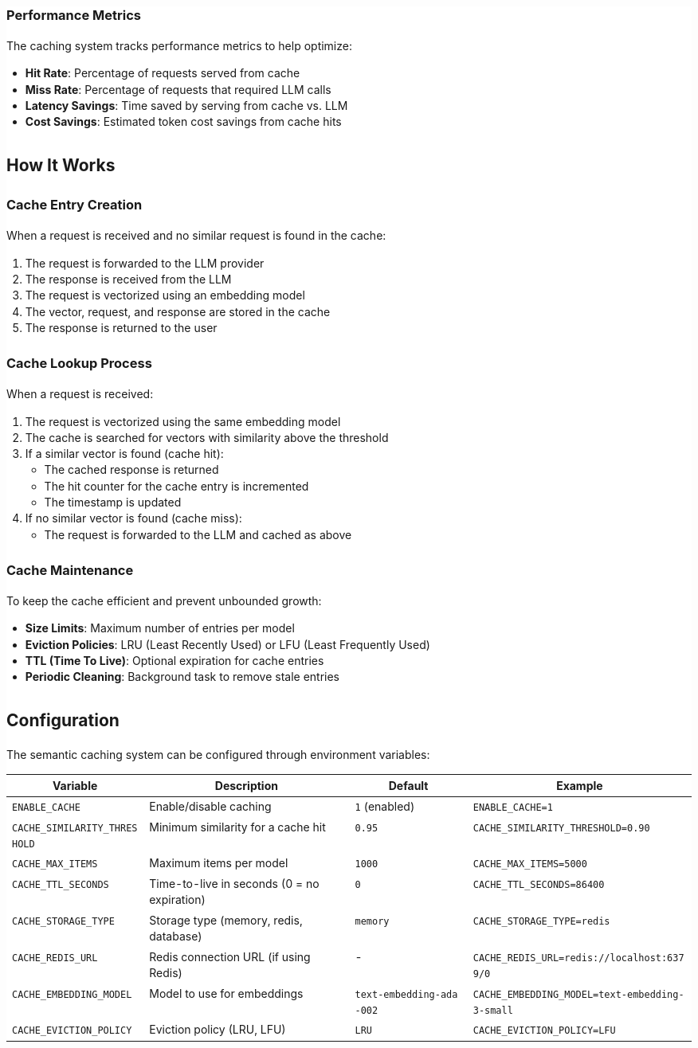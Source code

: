 ### Performance Metrics

The caching system tracks performance metrics to help optimize:

- **Hit Rate**: Percentage of requests served from cache
- **Miss Rate**: Percentage of requests that required LLM calls
- **Latency Savings**: Time saved by serving from cache vs. LLM
- **Cost Savings**: Estimated token cost savings from cache hits

## How It Works

### Cache Entry Creation

When a request is received and no similar request is found in the cache:

1. The request is forwarded to the LLM provider
2. The response is received from the LLM
3. The request is vectorized using an embedding model
4. The vector, request, and response are stored in the cache
5. The response is returned to the user

### Cache Lookup Process

When a request is received:

1. The request is vectorized using the same embedding model
2. The cache is searched for vectors with similarity above the threshold
3. If a similar vector is found (cache hit):
   - The cached response is returned
   - The hit counter for the cache entry is incremented
   - The timestamp is updated
4. If no similar vector is found (cache miss):
   - The request is forwarded to the LLM and cached as above

### Cache Maintenance

To keep the cache efficient and prevent unbounded growth:

- **Size Limits**: Maximum number of entries per model
- **Eviction Policies**: LRU (Least Recently Used) or LFU (Least Frequently Used)
- **TTL (Time To Live)**: Optional expiration for cache entries
- **Periodic Cleaning**: Background task to remove stale entries

## Configuration

The semantic caching system can be configured through environment variables:

| Variable | Description | Default | Example |
|----------|-------------|---------|---------|
| `ENABLE_CACHE` | Enable/disable caching | `1` (enabled) | `ENABLE_CACHE=1` |
| `CACHE_SIMILARITY_THRESHOLD` | Minimum similarity for a cache hit | `0.95` | `CACHE_SIMILARITY_THRESHOLD=0.90` |
| `CACHE_MAX_ITEMS` | Maximum items per model | `1000` | `CACHE_MAX_ITEMS=5000` |
| `CACHE_TTL_SECONDS` | Time-to-live in seconds (0 = no expiration) | `0` | `CACHE_TTL_SECONDS=86400` |
| `CACHE_STORAGE_TYPE` | Storage type (memory, redis, database) | `memory` | `CACHE_STORAGE_TYPE=redis` |
| `CACHE_REDIS_URL` | Redis connection URL (if using Redis) | - | `CACHE_REDIS_URL=redis://localhost:6379/0` |
| `CACHE_EMBEDDING_MODEL` | Model to use for embeddings | `text-embedding-ada-002` | `CACHE_EMBEDDING_MODEL=text-embedding-3-small` |
| `CACHE_EVICTION_POLICY` | Eviction policy (LRU, LFU) | `LRU` | `CACHE_EVICTION_POLICY=LFU` |
